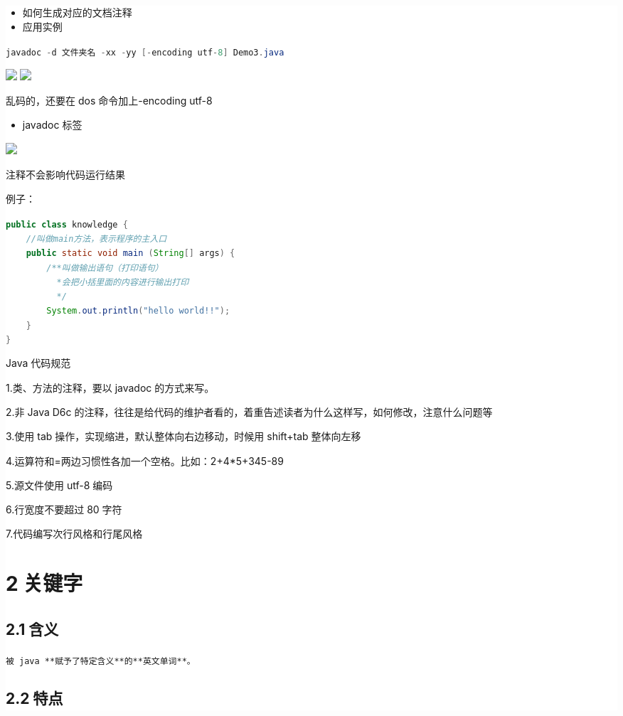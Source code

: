 - 如何生成对应的文档注释
- 应用实例

```java
javadoc -d 文件夹名 -xx -yy [-encoding utf-8] Demo3.java
```

<img referrerpolicy="no-referrer" src="https://cdn.nlark.com/yuque/0/2024/png/35376129/1708524466101-0bdafbdd-dc6e-489a-a268-782694d7e014.png" />

<img referrerpolicy="no-referrer" src="https://cdn.nlark.com/yuque/0/2024/png/35376129/1708524480172-dd151761-c46d-4bc8-864c-bee83500a4df.png" />

乱码的，还要在 dos 命令加上-encoding utf-8

- javadoc 标签

<img referrerpolicy="no-referrer" src="https://cdn.nlark.com/yuque/0/2024/png/35376129/1708524538418-de9e78c4-3071-4b88-8a81-713b3bca047e.png" />

注释不会影响代码运行结果

例子：

```java
public class knowledge {
	//叫做main方法，表示程序的主入口
	public static void main (String[] args) {
        /**叫做输出语句（打印语句）
		  *会把小括里面的内容进行输出打印
		  */
		System.out.println("hello world!!");
	}
}
```

Java 代码规范

1.类、方法的注释，要以 javadoc 的方式来写。

2.非 Java D6c 的注释，往往是给代码的维护者看的，着重告述读者为什么这样写，如何修改，注意什么问题等

3.使用 tab 操作，实现缩进，默认整体向右边移动，时候用 shift+tab 整体向左移

4.运算符和=两边习惯性各加一个空格。比如：2+4\*5+345-89

5.源文件使用 utf-8 编码

6.行宽度不要超过 80 字符

7.代码编写次行风格和行尾风格

# 2 关键字

## 2.1 含义

    被 java **赋予了特定含义**的**英文单词**。

## 2.2 特点


[//]: # '<img referrerpolicy="no-referrer" src="3-Java%E5%9F%BA%E7%A1%80/image-20221228204704380.png" />'